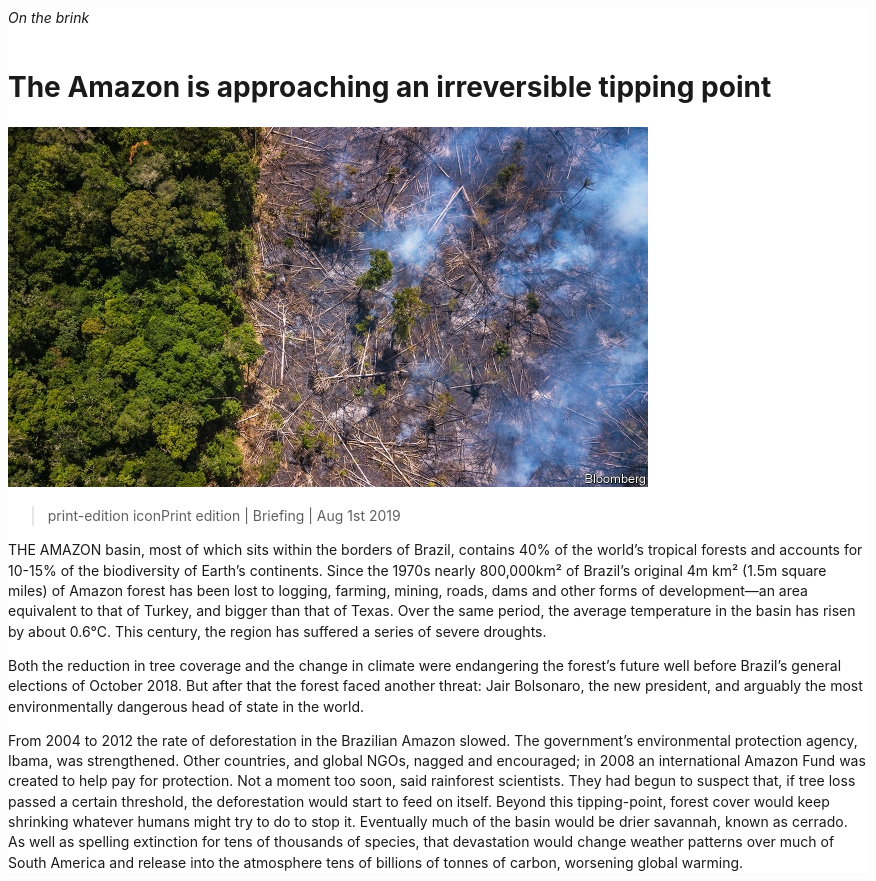 ###### On the brink

# The Amazon is approaching an irreversible tipping point 

![image](images/20190803_FBP001_0.jpg) 

> print-edition iconPrint edition | Briefing | Aug 1st 2019 

THE AMAZON basin, most of which sits within the borders of Brazil, contains 40% of the world’s tropical forests and accounts for 10-15% of the biodiversity of Earth’s continents. Since the 1970s nearly 800,000km² of Brazil’s original 4m km² (1.5m square miles) of Amazon forest has been lost to logging, farming, mining, roads, dams and other forms of development—an area equivalent to that of Turkey, and bigger than that of Texas. Over the same period, the average temperature in the basin has risen by about 0.6°C. This century, the region has suffered a series of severe droughts. 

Both the reduction in tree coverage and the change in climate were endangering the forest’s future well before Brazil’s general elections of October 2018. But after that the forest faced another threat: Jair Bolsonaro, the new president, and arguably the most environmentally dangerous head of state in the world. 

From 2004 to 2012 the rate of deforestation in the Brazilian Amazon slowed. The government’s environmental protection agency, Ibama, was strengthened. Other countries, and global NGOs, nagged and encouraged; in 2008 an international Amazon Fund was created to help pay for protection. Not a moment too soon, said rainforest scientists. They had begun to suspect that, if tree loss passed a certain threshold, the deforestation would start to feed on itself. Beyond this tipping-point, forest cover would keep shrinking whatever humans might try to do to stop it. Eventually much of the basin would be drier savannah, known as cerrado. As well as spelling extinction for tens of thousands of species, that devastation would change weather patterns over much of South America and release into the atmosphere tens of billions of tonnes of carbon, worsening global warming. 
